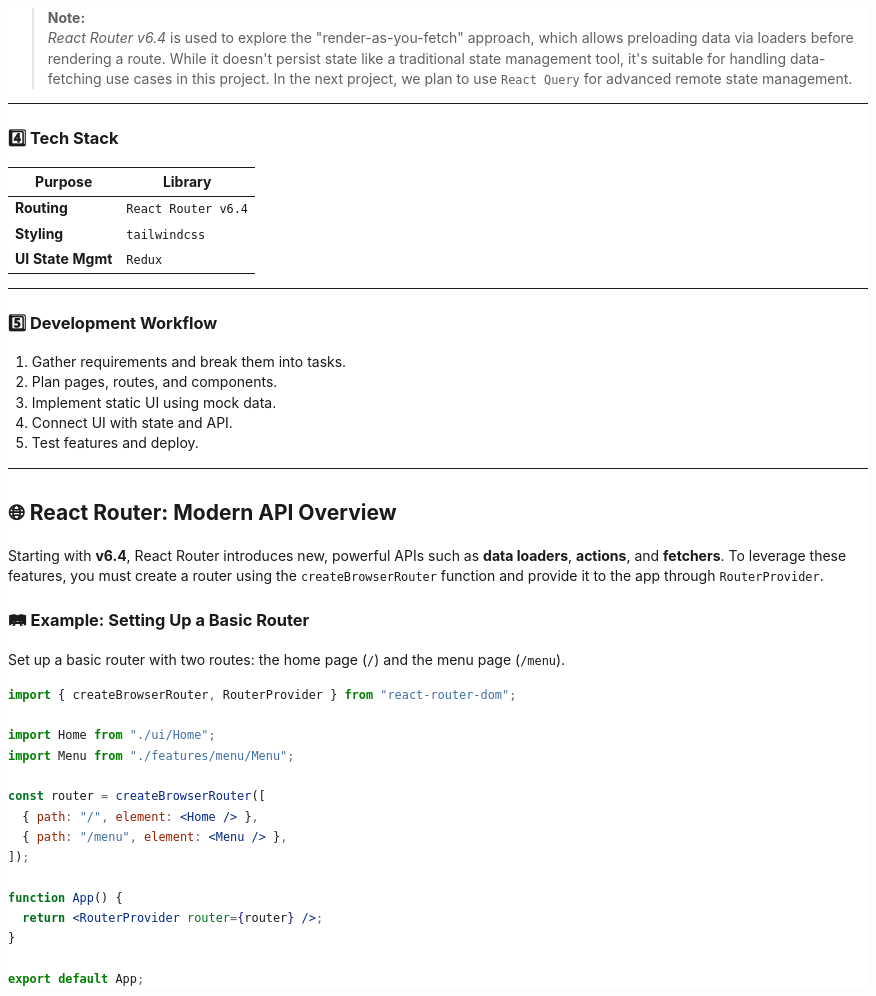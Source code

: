 > **Note:**  
> _React Router v6.4_ is used to explore the "render-as-you-fetch" approach, which allows preloading data via loaders before rendering a route. While it doesn't persist state like a traditional state management tool, it's suitable for handling data-fetching use cases in this project. In the next project, we plan to use `React Query` for advanced remote state management.

---

### 4️⃣ Tech Stack

| **Purpose**       | **Library**         |
| ----------------- | ------------------- |
| **Routing**       | `React Router v6.4` |
| **Styling**       | `tailwindcss`       |
| **UI State Mgmt** | `Redux`             |

---

### 5️⃣ Development Workflow

1. Gather requirements and break them into tasks.
2. Plan pages, routes, and components.
3. Implement static UI using mock data.
4. Connect UI with state and API.
5. Test features and deploy.

---

## 🌐 React Router: Modern API Overview

Starting with **v6.4**, React Router introduces new, powerful APIs such as **data loaders**, **actions**, and **fetchers**. To leverage these features, you must create a router using the `createBrowserRouter` function and provide it to the app through `RouterProvider`.

### 🛤️ Example: Setting Up a Basic Router

Set up a basic router with two routes: the home page (`/`) and the menu page (`/menu`).

```jsx
import { createBrowserRouter, RouterProvider } from "react-router-dom";

import Home from "./ui/Home";
import Menu from "./features/menu/Menu";

const router = createBrowserRouter([
  { path: "/", element: <Home /> },
  { path: "/menu", element: <Menu /> },
]);

function App() {
  return <RouterProvider router={router} />;
}

export default App;
```
